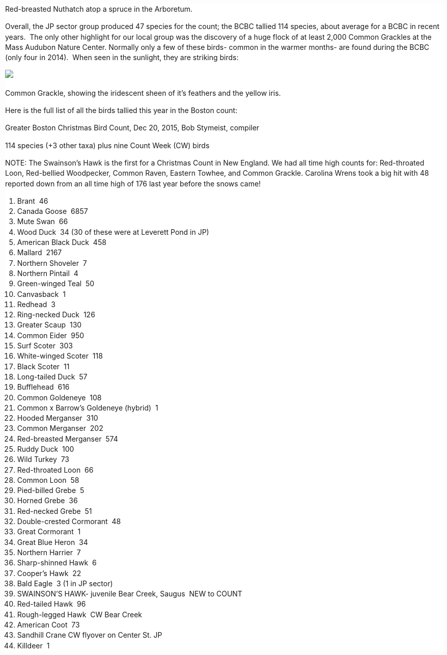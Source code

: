 Red-breasted Nuthatch atop a spruce in the Arboretum.

Overall, the JP sector group produced 47 species for the count; the BCBC tallied 114 species, about average for a BCBC in recent years.  The only other highlight for our local group was the discovery of a huge flock of at least 2,000 Common Grackles at the Mass Audubon Nature Center. Normally only a few of these birds- common in the warmer months- are found during the BCBC (only four in 2014).  When seen in the sunlight, they are striking birds:

[![](/arbotopia/images/2015/12/P1010016.jpg)](/arbotopia/images/2015/12/P1010016.jpg)

Common Grackle, showing the iridescent sheen of it’s feathers and the yellow iris.

Here is the full list of all the birds tallied this year in the Boston count:

Greater Boston Christmas Bird Count, Dec 20, 2015, Bob Stymeist, compiler

114 species (+3 other taxa) plus nine Count Week (CW) birds

NOTE: The Swainson’s Hawk is the first for a Christmas Count in New England. We had all time high counts for: Red-throated Loon, Red-bellied Woodpecker, Common Raven, Eastern Towhee, and Common Grackle. Carolina Wrens took a big hit with 48 reported down from an all time high of 176 last year before the snows came!

1.  Brant  46
2.  Canada Goose  6857
3.  Mute Swan  66
4.  Wood Duck  34 (30 of these were at Leverett Pond in JP)
5.  American Black Duck  458
6.  Mallard  2167
7.  Northern Shoveler  7
8.  Northern Pintail  4
9.  Green-winged Teal  50
10.  Canvasback  1
11.  Redhead  3
12.  Ring-necked Duck  126
13.  Greater Scaup  130
14.  Common Eider  950
15.  Surf Scoter  303
16.  White-winged Scoter  118
17.  Black Scoter  11
18.  Long-tailed Duck  57
19.  Bufflehead  616
20.  Common Goldeneye  108
21.  Common x Barrow’s Goldeneye (hybrid)  1
22.  Hooded Merganser  310
23.  Common Merganser  202
24.  Red-breasted Merganser  574
25.  Ruddy Duck  100
26.  Wild Turkey  73
27.  Red-throated Loon  66
28.  Common Loon  58
29.  Pied-billed Grebe  5
30.  Horned Grebe  36
31.  Red-necked Grebe  51
32.  Double-crested Cormorant  48
33.  Great Cormorant  1
34.  Great Blue Heron  34
35.  Northern Harrier  7
36.  Sharp-shinned Hawk  6
37.  Cooper’s Hawk  22
38.  Bald Eagle  3 (1 in JP sector)
39.  SWAINSON’S HAWK- juvenile Bear Creek, Saugus  NEW to COUNT
40.  Red-tailed Hawk  96
41.  Rough-legged Hawk  CW Bear Creek
42.  American Coot  73
43.  Sandhill Crane CW flyover on Center St. JP
44.  Killdeer  1